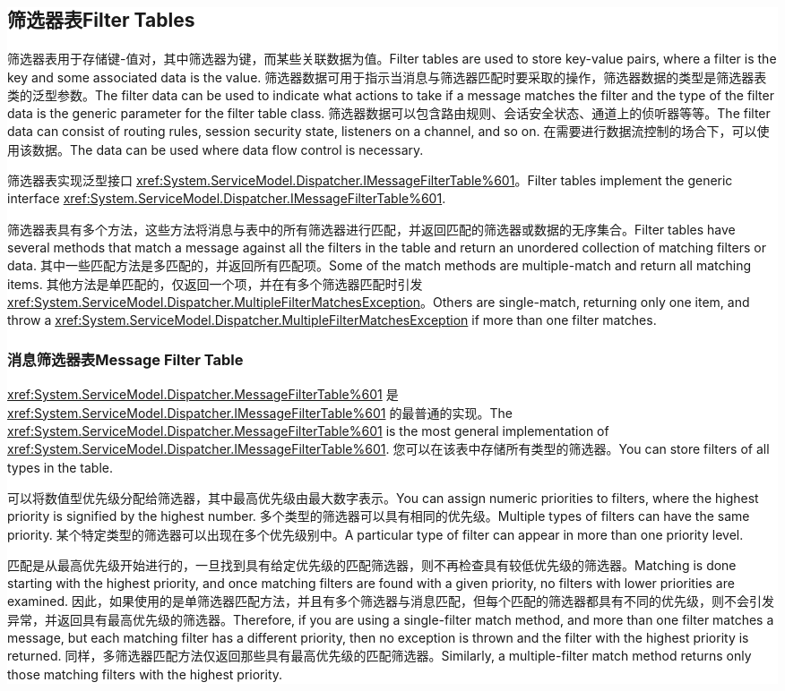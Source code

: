 ## <a name="filter-tables"></a><span data-ttu-id="66286-146">筛选器表</span><span class="sxs-lookup"><span data-stu-id="66286-146">Filter Tables</span></span>  
 <span data-ttu-id="66286-147">筛选器表用于存储键-值对，其中筛选器为键，而某些关联数据为值。</span><span class="sxs-lookup"><span data-stu-id="66286-147">Filter tables are used to store key-value pairs, where a filter is the key and some associated data is the value.</span></span> <span data-ttu-id="66286-148">筛选器数据可用于指示当消息与筛选器匹配时要采取的操作，筛选器数据的类型是筛选器表类的泛型参数。</span><span class="sxs-lookup"><span data-stu-id="66286-148">The filter data can be used to indicate what actions to take if a message matches the filter and the type of the filter data is the generic parameter for the filter table class.</span></span> <span data-ttu-id="66286-149">筛选器数据可以包含路由规则、会话安全状态、通道上的侦听器等等。</span><span class="sxs-lookup"><span data-stu-id="66286-149">The filter data can consist of routing rules, session security state, listeners on a channel, and so on.</span></span> <span data-ttu-id="66286-150">在需要进行数据流控制的场合下，可以使用该数据。</span><span class="sxs-lookup"><span data-stu-id="66286-150">The data can be used where data flow control is necessary.</span></span>  
  
 <span data-ttu-id="66286-151">筛选器表实现泛型接口 <xref:System.ServiceModel.Dispatcher.IMessageFilterTable%601>。</span><span class="sxs-lookup"><span data-stu-id="66286-151">Filter tables implement the generic interface <xref:System.ServiceModel.Dispatcher.IMessageFilterTable%601>.</span></span>  
  
 <span data-ttu-id="66286-152">筛选器表具有多个方法，这些方法将消息与表中的所有筛选器进行匹配，并返回匹配的筛选器或数据的无序集合。</span><span class="sxs-lookup"><span data-stu-id="66286-152">Filter tables have several methods that match a message against all the filters in the table and return an unordered collection of matching filters or data.</span></span> <span data-ttu-id="66286-153">其中一些匹配方法是多匹配的，并返回所有匹配项。</span><span class="sxs-lookup"><span data-stu-id="66286-153">Some of the match methods are multiple-match and return all matching items.</span></span> <span data-ttu-id="66286-154">其他方法是单匹配的，仅返回一个项，并在有多个筛选器匹配时引发 <xref:System.ServiceModel.Dispatcher.MultipleFilterMatchesException>。</span><span class="sxs-lookup"><span data-stu-id="66286-154">Others are single-match, returning only one item, and throw a <xref:System.ServiceModel.Dispatcher.MultipleFilterMatchesException> if more than one filter matches.</span></span>  
  
### <a name="message-filter-table"></a><span data-ttu-id="66286-155">消息筛选器表</span><span class="sxs-lookup"><span data-stu-id="66286-155">Message Filter Table</span></span>  
 <span data-ttu-id="66286-156"><xref:System.ServiceModel.Dispatcher.MessageFilterTable%601> 是 <xref:System.ServiceModel.Dispatcher.IMessageFilterTable%601> 的最普通的实现。</span><span class="sxs-lookup"><span data-stu-id="66286-156">The <xref:System.ServiceModel.Dispatcher.MessageFilterTable%601> is the most general implementation of <xref:System.ServiceModel.Dispatcher.IMessageFilterTable%601>.</span></span> <span data-ttu-id="66286-157">您可以在该表中存储所有类型的筛选器。</span><span class="sxs-lookup"><span data-stu-id="66286-157">You can store filters of all types in the table.</span></span>  
  
 <span data-ttu-id="66286-158">可以将数值型优先级分配给筛选器，其中最高优先级由最大数字表示。</span><span class="sxs-lookup"><span data-stu-id="66286-158">You can assign numeric priorities to filters, where the highest priority is signified by the highest number.</span></span> <span data-ttu-id="66286-159">多个类型的筛选器可以具有相同的优先级。</span><span class="sxs-lookup"><span data-stu-id="66286-159">Multiple types of filters can have the same priority.</span></span> <span data-ttu-id="66286-160">某个特定类型的筛选器可以出现在多个优先级别中。</span><span class="sxs-lookup"><span data-stu-id="66286-160">A particular type of filter can appear in more than one priority level.</span></span>  
  
 <span data-ttu-id="66286-161">匹配是从最高优先级开始进行的，一旦找到具有给定优先级的匹配筛选器，则不再检查具有较低优先级的筛选器。</span><span class="sxs-lookup"><span data-stu-id="66286-161">Matching is done starting with the highest priority, and once matching filters are found with a given priority, no filters with lower priorities are examined.</span></span> <span data-ttu-id="66286-162">因此，如果使用的是单筛选器匹配方法，并且有多个筛选器与消息匹配，但每个匹配的筛选器都具有不同的优先级，则不会引发异常，并返回具有最高优先级的筛选器。</span><span class="sxs-lookup"><span data-stu-id="66286-162">Therefore, if you are using a single-filter match method, and more than one filter matches a message, but each matching filter has a different priority, then no exception is thrown and the filter with the highest priority is returned.</span></span> <span data-ttu-id="66286-163">同样，多筛选器匹配方法仅返回那些具有最高优先级的匹配筛选器。</span><span class="sxs-lookup"><span data-stu-id="66286-163">Similarly, a multiple-filter match method returns only those matching filters with the highest priority.</span></span>  
  